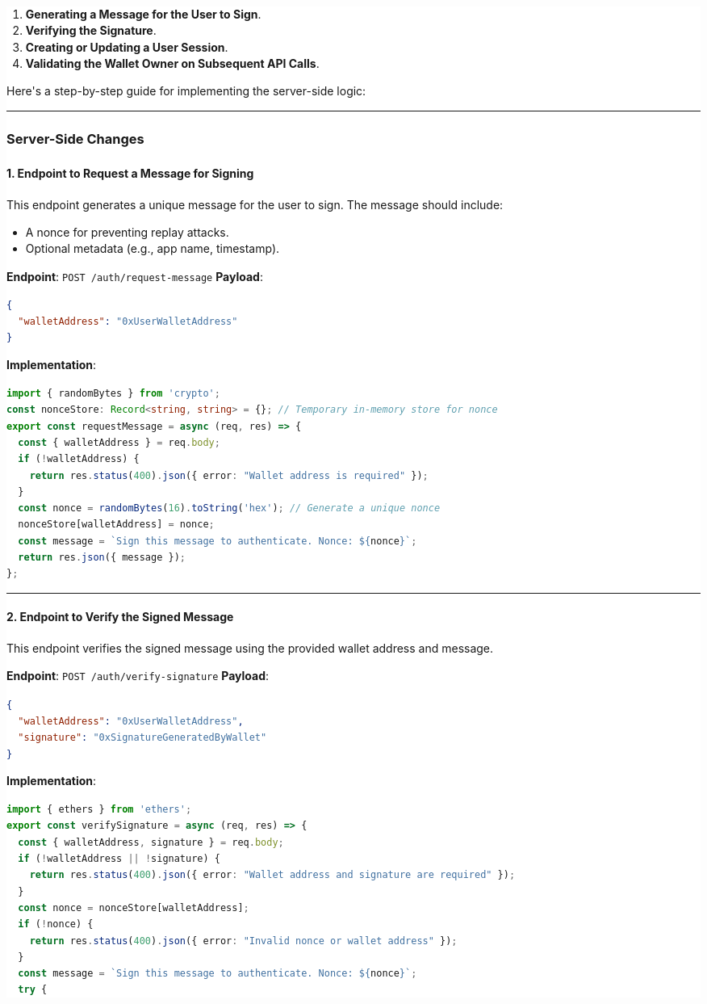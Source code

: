 1. **Generating a Message for the User to Sign**.
2. **Verifying the Signature**.
3. **Creating or Updating a User Session**.
4. **Validating the Wallet Owner on Subsequent API Calls**.

Here's a step-by-step guide for implementing the server-side logic:

---

### **Server-Side Changes**

#### **1. Endpoint to Request a Message for Signing**
This endpoint generates a unique message for the user to sign. The message should include:
- A nonce for preventing replay attacks.
- Optional metadata (e.g., app name, timestamp).

**Endpoint**: `POST /auth/request-message`
**Payload**:
```json
{
  "walletAddress": "0xUserWalletAddress"
}
```

**Implementation**:
```ts
import { randomBytes } from 'crypto';
const nonceStore: Record<string, string> = {}; // Temporary in-memory store for nonce
export const requestMessage = async (req, res) => {
  const { walletAddress } = req.body;
  if (!walletAddress) {
    return res.status(400).json({ error: "Wallet address is required" });
  }
  const nonce = randomBytes(16).toString('hex'); // Generate a unique nonce
  nonceStore[walletAddress] = nonce;
  const message = `Sign this message to authenticate. Nonce: ${nonce}`;
  return res.json({ message });
};
```

---

#### **2. Endpoint to Verify the Signed Message**
This endpoint verifies the signed message using the provided wallet address and message.

**Endpoint**: `POST /auth/verify-signature`
**Payload**:
```json
{
  "walletAddress": "0xUserWalletAddress",
  "signature": "0xSignatureGeneratedByWallet"
}
```

**Implementation**:
```ts
import { ethers } from 'ethers';
export const verifySignature = async (req, res) => {
  const { walletAddress, signature } = req.body;
  if (!walletAddress || !signature) {
    return res.status(400).json({ error: "Wallet address and signature are required" });
  }
  const nonce = nonceStore[walletAddress];
  if (!nonce) {
    return res.status(400).json({ error: "Invalid nonce or wallet address" });
  }
  const message = `Sign this message to authenticate. Nonce: ${nonce}`;
  try {
```